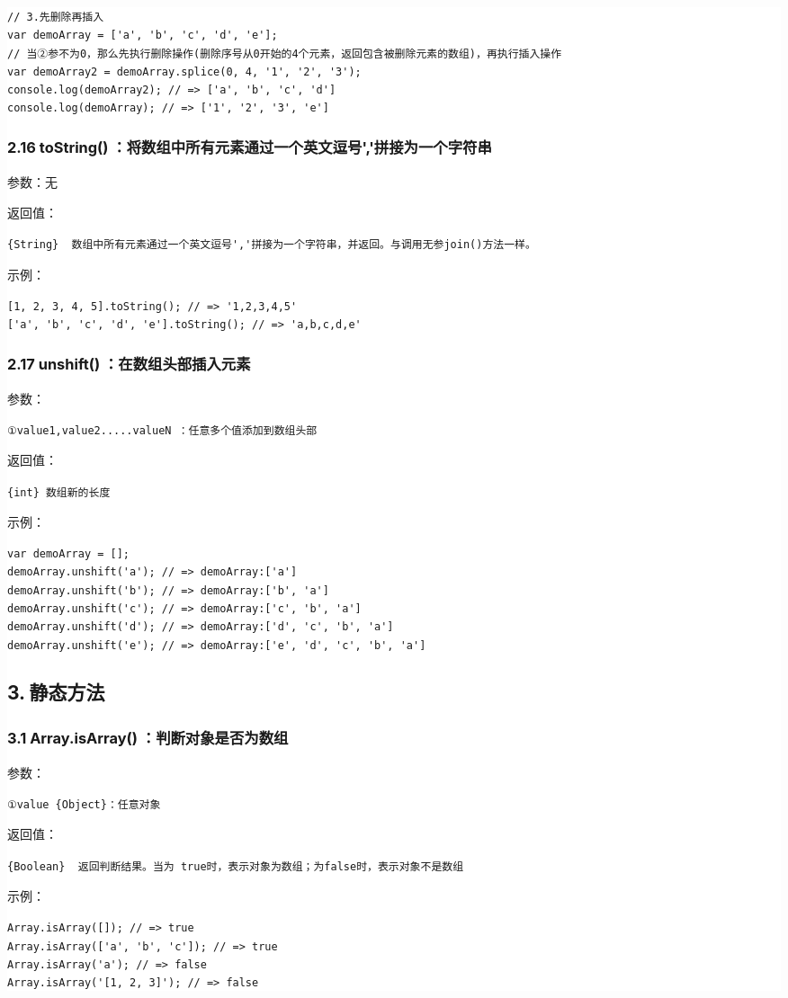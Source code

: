	// 3.先删除再插入
	var demoArray = ['a', 'b', 'c', 'd', 'e'];
	// 当②参不为0，那么先执行删除操作(删除序号从0开始的4个元素，返回包含被删除元素的数组)，再执行插入操作
	var demoArray2 = demoArray.splice(0, 4, '1', '2', '3');
	console.log(demoArray2); // => ['a', 'b', 'c', 'd'] 
	console.log(demoArray); // => ['1', '2', '3', 'e']
 

### 2.16 toString() ：将数组中所有元素通过一个英文逗号','拼接为一个字符串

参数：无

返回值：

	{String}  数组中所有元素通过一个英文逗号','拼接为一个字符串，并返回。与调用无参join()方法一样。

示例：

	[1, 2, 3, 4, 5].toString(); // => '1,2,3,4,5'
	['a', 'b', 'c', 'd', 'e'].toString(); // => 'a,b,c,d,e'
 

### 2.17 unshift() ：在数组头部插入元素

参数：

	①value1,value2.....valueN ：任意多个值添加到数组头部

返回值：

	{int} 数组新的长度 

示例：

	var demoArray = [];
	demoArray.unshift('a'); // => demoArray:['a']
	demoArray.unshift('b'); // => demoArray:['b', 'a']
	demoArray.unshift('c'); // => demoArray:['c', 'b', 'a']
	demoArray.unshift('d'); // => demoArray:['d', 'c', 'b', 'a']
	demoArray.unshift('e'); // => demoArray:['e', 'd', 'c', 'b', 'a']
 

## 3. 静态方法

### 3.1 Array.isArray() ：判断对象是否为数组

参数：

	①value {Object}：任意对象

返回值：

	{Boolean}  返回判断结果。当为 true时，表示对象为数组；为false时，表示对象不是数组

示例：
	
	Array.isArray([]); // => true
	Array.isArray(['a', 'b', 'c']); // => true
	Array.isArray('a'); // => false
	Array.isArray('[1, 2, 3]'); // => false
 